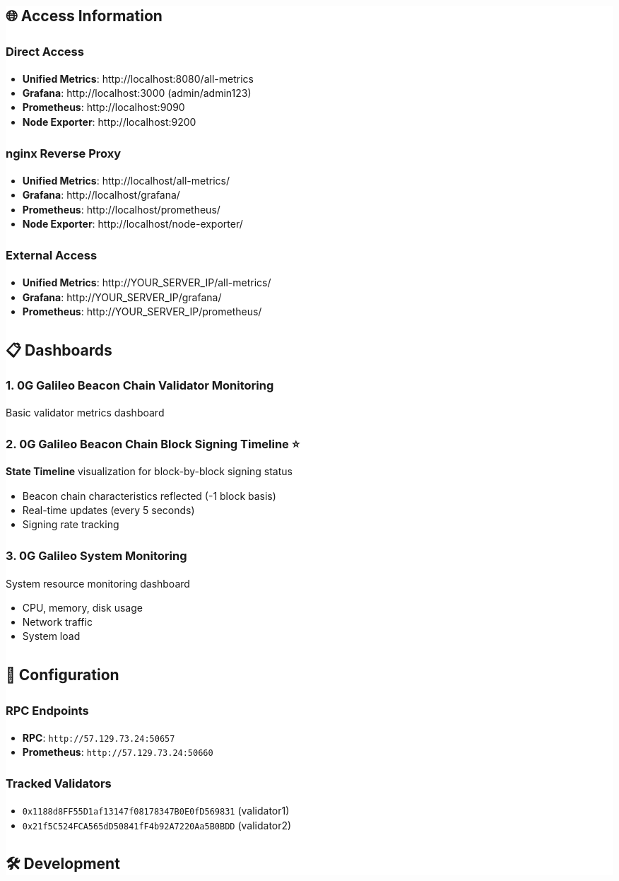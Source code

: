 ## 🌐 Access Information

### Direct Access
- **Unified Metrics**: http://localhost:8080/all-metrics
- **Grafana**: http://localhost:3000 (admin/admin123)
- **Prometheus**: http://localhost:9090
- **Node Exporter**: http://localhost:9200

### nginx Reverse Proxy
- **Unified Metrics**: http://localhost/all-metrics/
- **Grafana**: http://localhost/grafana/
- **Prometheus**: http://localhost/prometheus/
- **Node Exporter**: http://localhost/node-exporter/

### External Access
- **Unified Metrics**: http://YOUR_SERVER_IP/all-metrics/
- **Grafana**: http://YOUR_SERVER_IP/grafana/
- **Prometheus**: http://YOUR_SERVER_IP/prometheus/

## 📋 Dashboards

### 1. 0G Galileo Beacon Chain Validator Monitoring
Basic validator metrics dashboard

### 2. 0G Galileo Beacon Chain Block Signing Timeline ⭐
**State Timeline** visualization for block-by-block signing status
- Beacon chain characteristics reflected (-1 block basis)
- Real-time updates (every 5 seconds)
- Signing rate tracking

### 3. 0G Galileo System Monitoring
System resource monitoring dashboard
- CPU, memory, disk usage
- Network traffic
- System load

## 🔧 Configuration

### RPC Endpoints
- **RPC**: `http://57.129.73.24:50657`
- **Prometheus**: `http://57.129.73.24:50660`

### Tracked Validators
- `0x1188d8FF55D1af13147f08178347B0E0fD569831` (validator1)
- `0x21f5C524FCA565dD50841fF4b92A7220Aa5B0BDD` (validator2)

## 🛠️ Development
